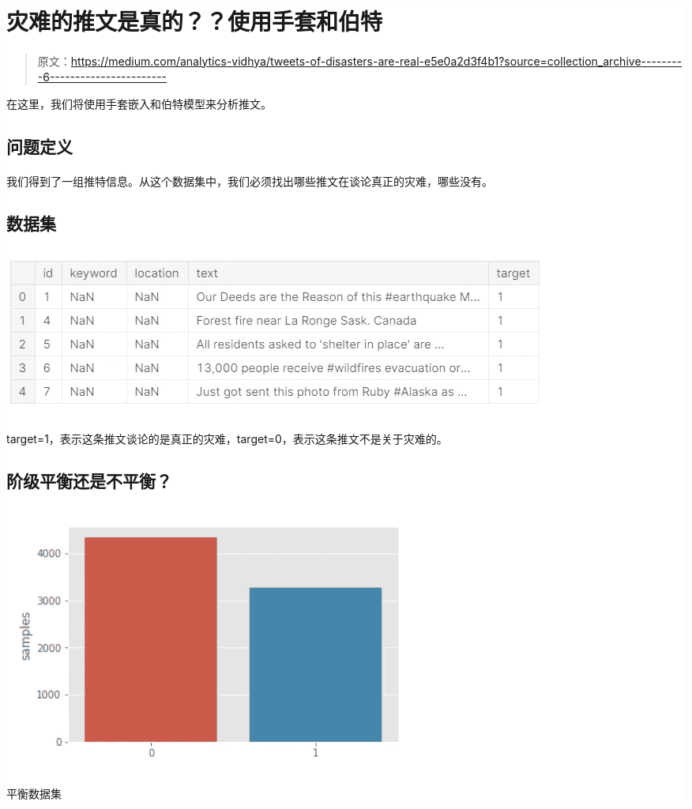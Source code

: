 # 灾难的推文是真的？？使用手套和伯特

> 原文：<https://medium.com/analytics-vidhya/tweets-of-disasters-are-real-e5e0a2d3f4b1?source=collection_archive---------6----------------------->

在这里，我们将使用手套嵌入和伯特模型来分析推文。

## **问题定义**

我们得到了一组推特信息。从这个数据集中，我们必须找出哪些推文在谈论真正的灾难，哪些没有。

## **数据集**

![](img/9b0fec29c9706e91413336c2f1754b21.png)

target=1，表示这条推文谈论的是真正的灾难，target=0，表示这条推文不是关于灾难的。

## **阶级平衡还是不平衡？**

![](img/e7e515e070939e4ae2d94e3ad14e1f04.png)

平衡数据集
